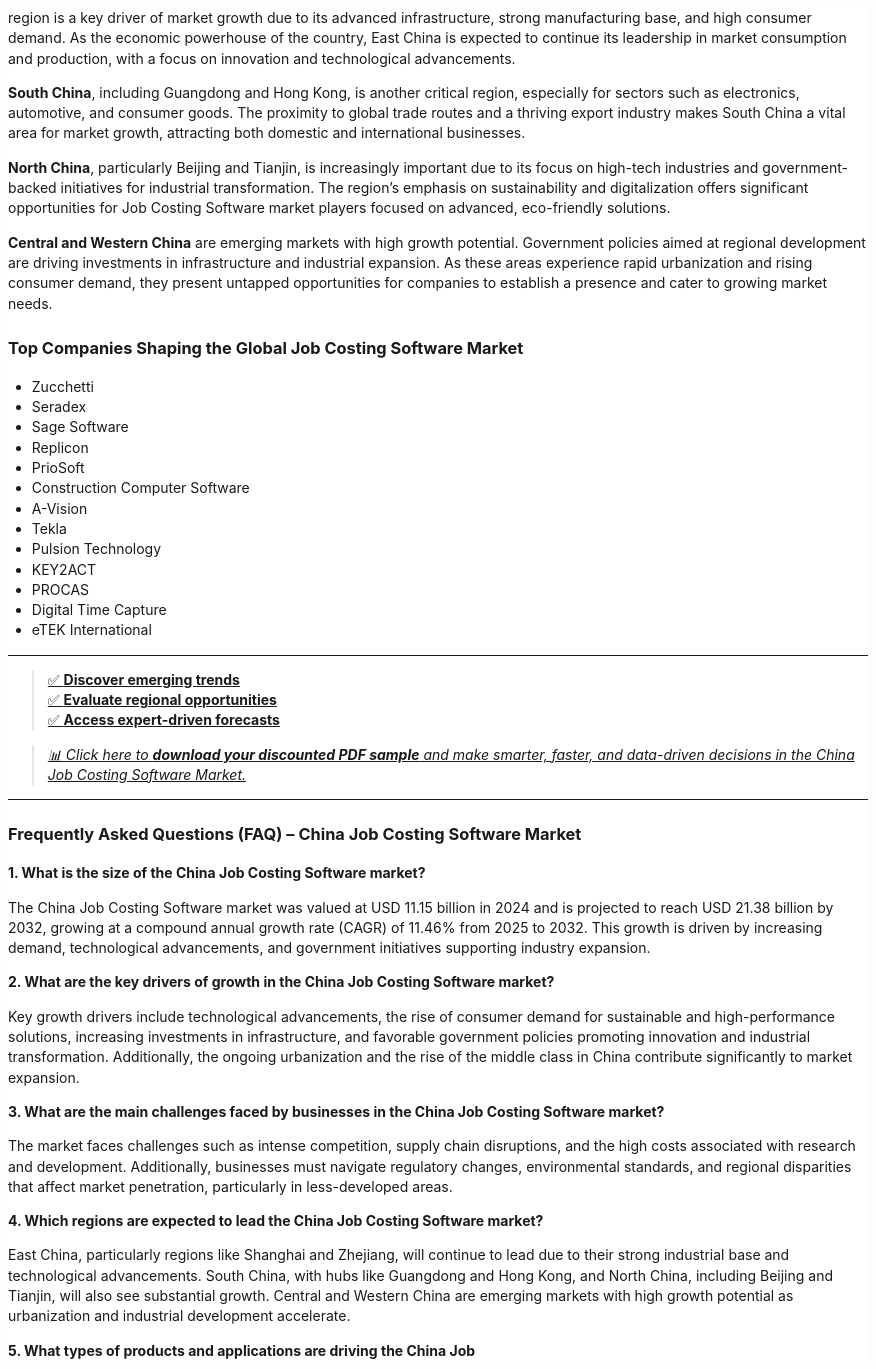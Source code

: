 region is a key driver of market growth due to its advanced infrastructure, strong manufacturing base, and high consumer demand. As the economic powerhouse of the country, East China is expected to continue its leadership in market consumption and production, with a focus on innovation and technological advancements.</p><p class="" data-start="801" data-end="1129"><strong data-start="801" data-end="816">South China</strong>, including Guangdong and Hong Kong, is another critical region, especially for sectors such as electronics, automotive, and consumer goods. The proximity to global trade routes and a thriving export industry makes South China a vital area for market growth, attracting both domestic and international businesses.</p><p class="" data-start="1131" data-end="1474"><strong data-start="1131" data-end="1146">North China</strong>, particularly Beijing and Tianjin, is increasingly important due to its focus on high-tech industries and government-backed initiatives for industrial transformation. The region&rsquo;s emphasis on sustainability and digitalization offers significant opportunities for Job Costing Software market players focused on advanced, eco-friendly solutions.</p><p class="" data-start="1476" data-end="1854"><strong data-start="1476" data-end="1505">Central and Western China</strong> are emerging markets with high growth potential. Government policies aimed at regional development are driving investments in infrastructure and industrial expansion. As these areas experience rapid urbanization and rising consumer demand, they present untapped opportunities for companies to establish a presence and cater to growing market needs.</p><p class="" data-start="1856" data-end="2046"><h3>Top Companies Shaping the Global Job Costing Software Market </h3><ul><li>Zucchetti</li><li>Seradex</li><li>Sage Software</li><li>Replicon</li><li>PrioSoft</li><li>Construction Computer Software</li><li>A-Vision</li><li>Tekla</li><li>Pulsion Technology</li><li>KEY2ACT</li><li>PROCAS</li><li>Digital Time Capture</li><li>eTEK International</li></ul></p><hr /><blockquote><p><a href="https://www.marketresearchintellect.com/ask-for-discount/?rid=454084&amp;utm_source=Github-China&amp;utm_medium=808">✅ <strong data-start="617" data-end="645">Discover emerging trends</strong></a><br data-start="645" data-end="648" /><a href="https://www.marketresearchintellect.com/ask-for-discount/?rid=454084&amp;utm_source=Github-China&amp;utm_medium=808"> ✅ <strong data-start="650" data-end="685">Evaluate regional opportunities</strong></a><br data-start="685" data-end="688" /><a href="https://www.marketresearchintellect.com/ask-for-discount/?rid=454084&amp;utm_source=Github-China&amp;utm_medium=808"> ✅ <strong data-start="690" data-end="724">Access expert-driven forecasts</strong></a></p></blockquote><blockquote><p class="" data-start="728" data-end="864"><a href="https://www.marketresearchintellect.com/ask-for-discount/?rid=454084&amp;utm_source=Github-China&amp;utm_medium=808"><em>📊 Click&nbsp;here to <strong data-start="746" data-end="785">download your discounted PDF sample</strong> and make smarter, faster, and data-driven decisions in the China Job Costing Software Market.</em></a></p></blockquote><hr /><h3 class="" data-start="169" data-end="229"><strong data-start="173" data-end="229">Frequently Asked Questions (FAQ) &ndash; China Job Costing Software Market</strong></h3><p class="" data-start="231" data-end="601"><strong data-start="231" data-end="280">1. What is the size of the China Job Costing Software market?</strong></p><p class="" data-start="231" data-end="601">The China Job Costing Software market was valued at USD 11.15 billion in 2024 and is projected to reach USD 21.38 billion by 2032, growing at a compound annual growth rate (CAGR) of 11.46% from 2025 to 2032. This growth is driven by increasing demand, technological advancements, and government initiatives supporting industry expansion.</p><p class="" data-start="603" data-end="1058"><strong data-start="603" data-end="670">2. What are the key drivers of growth in the China Job Costing Software market?</strong></p><p class="" data-start="603" data-end="1058">Key growth drivers include technological advancements, the rise of consumer demand for sustainable and high-performance solutions, increasing investments in infrastructure, and favorable government policies promoting innovation and industrial transformation. Additionally, the ongoing urbanization and the rise of the middle class in China contribute significantly to market expansion.</p><p class="" data-start="1060" data-end="1466"><strong data-start="1060" data-end="1141">3. What are the main challenges faced by businesses in the China Job Costing Software market?</strong></p><p class="" data-start="1060" data-end="1466">The market faces challenges such as intense competition, supply chain disruptions, and the high costs associated with research and development. Additionally, businesses must navigate regulatory changes, environmental standards, and regional disparities that affect market penetration, particularly in less-developed areas.</p><p class="" data-start="1468" data-end="1949"><strong data-start="1468" data-end="1532">4. Which regions are expected to lead the China Job Costing Software market?</strong></p><p class="" data-start="1468" data-end="1949">East China, particularly regions like Shanghai and Zhejiang, will continue to lead due to their strong industrial base and technological advancements. South China, with hubs like Guangdong and Hong Kong, and North China, including Beijing and Tianjin, will also see substantial growth. Central and Western China are emerging markets with high growth potential as urbanization and industrial development accelerate.</p><p class="" data-start="1951" data-end="2402"><strong data-start="1951" data-end="2032">5. What types of products and applications are driving the China Job